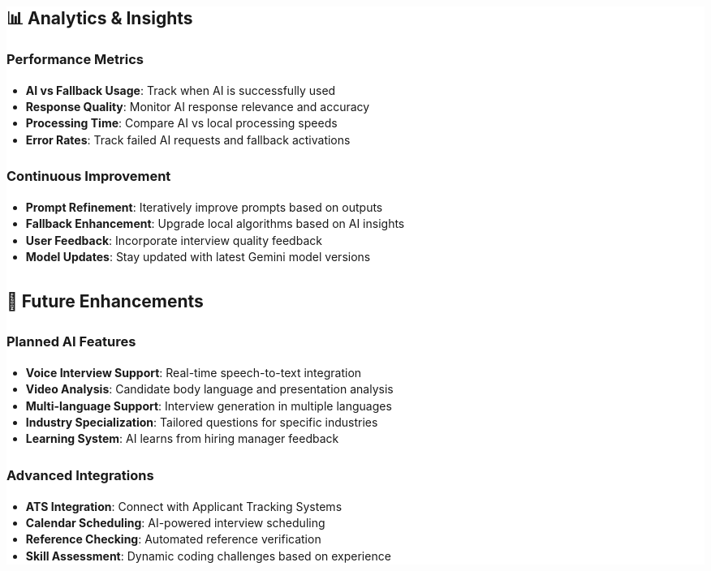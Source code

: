 ## 📊 Analytics & Insights

### Performance Metrics
- **AI vs Fallback Usage**: Track when AI is successfully used
- **Response Quality**: Monitor AI response relevance and accuracy
- **Processing Time**: Compare AI vs local processing speeds
- **Error Rates**: Track failed AI requests and fallback activations

### Continuous Improvement
- **Prompt Refinement**: Iteratively improve prompts based on outputs
- **Fallback Enhancement**: Upgrade local algorithms based on AI insights
- **User Feedback**: Incorporate interview quality feedback
- **Model Updates**: Stay updated with latest Gemini model versions

## 🔮 Future Enhancements

### Planned AI Features
- **Voice Interview Support**: Real-time speech-to-text integration
- **Video Analysis**: Candidate body language and presentation analysis
- **Multi-language Support**: Interview generation in multiple languages
- **Industry Specialization**: Tailored questions for specific industries
- **Learning System**: AI learns from hiring manager feedback

### Advanced Integrations
- **ATS Integration**: Connect with Applicant Tracking Systems
- **Calendar Scheduling**: AI-powered interview scheduling
- **Reference Checking**: Automated reference verification
- **Skill Assessment**: Dynamic coding challenges based on experience